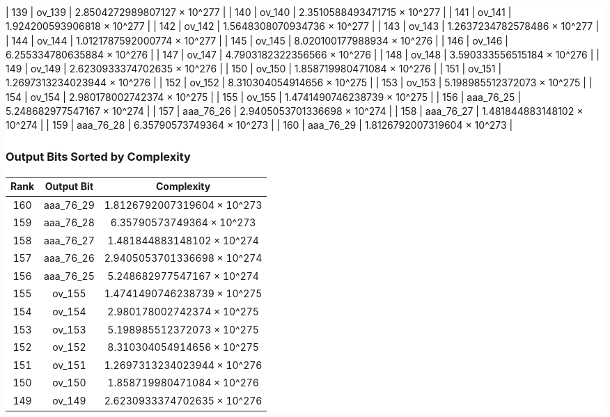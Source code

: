 | 139 | ov_139 | 2.8504272989807127 × 10^277 |
| 140 | ov_140 | 2.3510588493471715 × 10^277 |
| 141 | ov_141 | 1.924200593906818 × 10^277 |
| 142 | ov_142 | 1.5648308070934736 × 10^277 |
| 143 | ov_143 | 1.2637234782578486 × 10^277 |
| 144 | ov_144 | 1.0121787592000774 × 10^277 |
| 145 | ov_145 | 8.020100177988934 × 10^276 |
| 146 | ov_146 | 6.255334780635884 × 10^276 |
| 147 | ov_147 | 4.7903182322356566 × 10^276 |
| 148 | ov_148 | 3.590333556515184 × 10^276 |
| 149 | ov_149 | 2.6230933374702635 × 10^276 |
| 150 | ov_150 | 1.858719980471084 × 10^276 |
| 151 | ov_151 | 1.2697313234023944 × 10^276 |
| 152 | ov_152 | 8.310304054914656 × 10^275 |
| 153 | ov_153 | 5.198985512372073 × 10^275 |
| 154 | ov_154 | 2.980178002742374 × 10^275 |
| 155 | ov_155 | 1.4741490746238739 × 10^275 |
| 156 | aaa_76_25 | 5.248682977547167 × 10^274 |
| 157 | aaa_76_26 | 2.9405053701336698 × 10^274 |
| 158 | aaa_76_27 | 1.481844883148102 × 10^274 |
| 159 | aaa_76_28 | 6.35790573749364 × 10^273 |
| 160 | aaa_76_29 | 1.8126792007319604 × 10^273 |

### Output Bits Sorted by Complexity

| Rank | Output Bit | Complexity |
|:----:|:----------:|:----------:|
| 160 | aaa_76_29 | 1.8126792007319604 × 10^273 |
| 159 | aaa_76_28 | 6.35790573749364 × 10^273 |
| 158 | aaa_76_27 | 1.481844883148102 × 10^274 |
| 157 | aaa_76_26 | 2.9405053701336698 × 10^274 |
| 156 | aaa_76_25 | 5.248682977547167 × 10^274 |
| 155 | ov_155 | 1.4741490746238739 × 10^275 |
| 154 | ov_154 | 2.980178002742374 × 10^275 |
| 153 | ov_153 | 5.198985512372073 × 10^275 |
| 152 | ov_152 | 8.310304054914656 × 10^275 |
| 151 | ov_151 | 1.2697313234023944 × 10^276 |
| 150 | ov_150 | 1.858719980471084 × 10^276 |
| 149 | ov_149 | 2.6230933374702635 × 10^276 |